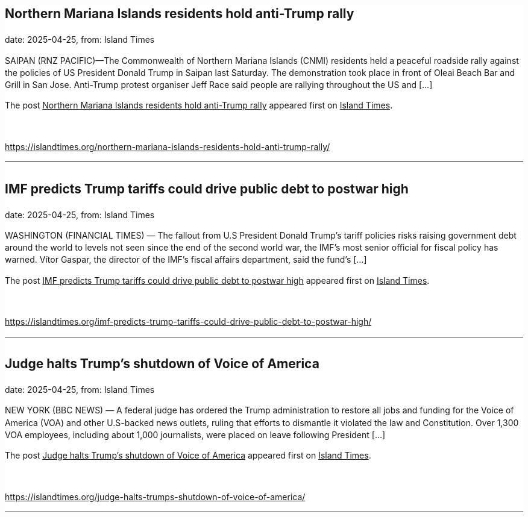 
## Northern Mariana Islands residents hold anti-Trump rally

date: 2025-04-25, from: Island Times

<p>SAIPAN (RNZ PACIFIC)&#8212;The Commonwealth of Northern Mariana Islands (CNMI) residents held a peaceful roadside rally against the policies of US President Donald Trump in Saipan last Saturday. The demonstration took place in front of Oleai Beach Bar and Grill in San Jose. Anti-Trump protest organiser Jeff Race said people are rallying throughout the US and [&#8230;]</p>
<p>The post <a href="https://islandtimes.org/northern-mariana-islands-residents-hold-anti-trump-rally/">Northern Mariana Islands residents hold anti-Trump rally</a> appeared first on <a href="https://islandtimes.org">Island Times</a>.</p>
 

<br> 

<https://islandtimes.org/northern-mariana-islands-residents-hold-anti-trump-rally/>

---

## IMF predicts Trump tariffs could drive public debt to postwar high

date: 2025-04-25, from: Island Times

<p>WASHINGTON (FINANCIAL TIMES) &#8212; The fallout from U.S President Donald Trump’s tariff policies risks raising government debt around the world to levels not seen since the end of the second world war, the IMF’s most senior official for fiscal policy has warned. Vítor Gaspar, the director of the IMF’s fiscal affairs department, said the fund’s [&#8230;]</p>
<p>The post <a href="https://islandtimes.org/imf-predicts-trump-tariffs-could-drive-public-debt-to-postwar-high/">IMF predicts Trump tariffs could drive public debt to postwar high</a> appeared first on <a href="https://islandtimes.org">Island Times</a>.</p>
 

<br> 

<https://islandtimes.org/imf-predicts-trump-tariffs-could-drive-public-debt-to-postwar-high/>

---

## Judge halts Trump’s shutdown of Voice of America

date: 2025-04-25, from: Island Times

<p>NEW YORK (BBC NEWS) &#8212; A federal judge has ordered the Trump administration to restore all jobs and funding for the Voice of America (VOA) and other U.S-backed news outlets, ruling that efforts to dismantle it violated the law and Constitution. Over 1,300 VOA employees, including about 1,000 journalists, were placed on leave following President [&#8230;]</p>
<p>The post <a href="https://islandtimes.org/judge-halts-trumps-shutdown-of-voice-of-america/">Judge halts Trump&#8217;s shutdown of Voice of America</a> appeared first on <a href="https://islandtimes.org">Island Times</a>.</p>
 

<br> 

<https://islandtimes.org/judge-halts-trumps-shutdown-of-voice-of-america/>

---